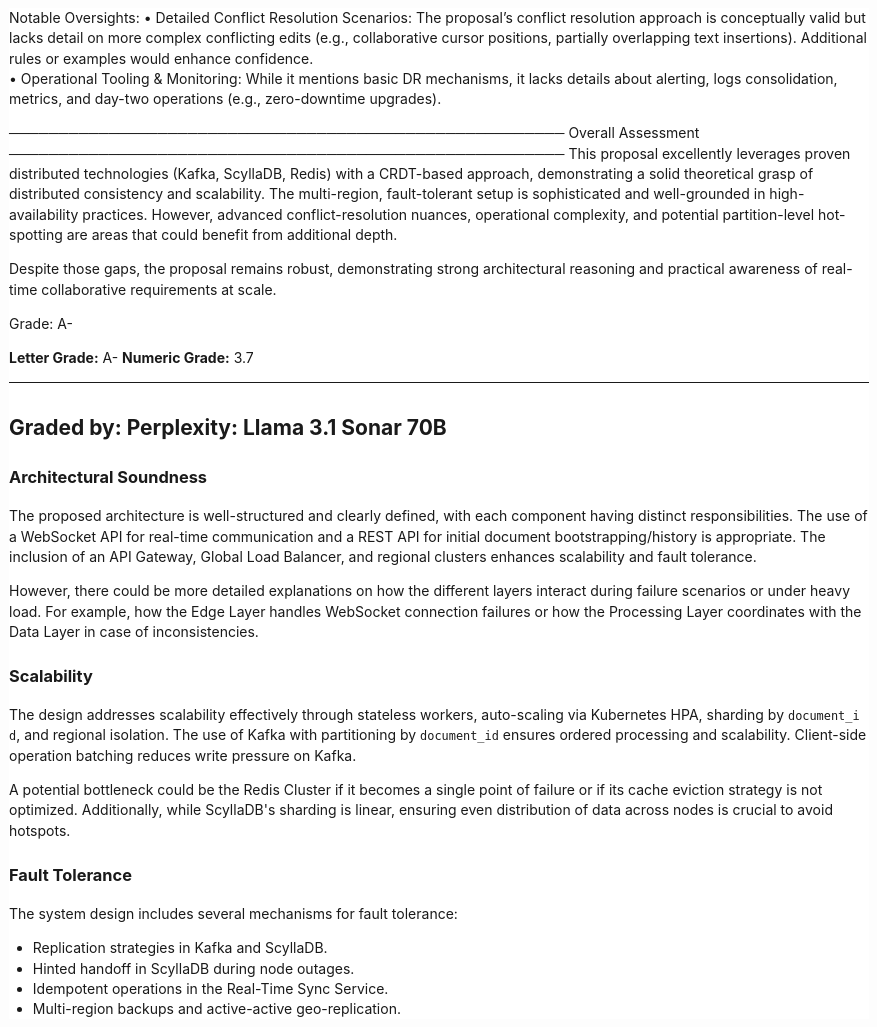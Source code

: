 Notable Oversights:
• Detailed Conflict Resolution Scenarios: The proposal’s conflict resolution approach is conceptually valid but lacks detail on more complex conflicting edits (e.g., collaborative cursor positions, partially overlapping text insertions). Additional rules or examples would enhance confidence.  
• Operational Tooling & Monitoring: While it mentions basic DR mechanisms, it lacks details about alerting, logs consolidation, metrics, and day-two operations (e.g., zero-downtime upgrades).

────────────────────────────────────────────────────────
Overall Assessment
────────────────────────────────────────────────────────
This proposal excellently leverages proven distributed technologies (Kafka, ScyllaDB, Redis) with a CRDT-based approach, demonstrating a solid theoretical grasp of distributed consistency and scalability. The multi-region, fault-tolerant setup is sophisticated and well-grounded in high-availability practices. However, advanced conflict-resolution nuances, operational complexity, and potential partition-level hot-spotting are areas that could benefit from additional depth.

Despite those gaps, the proposal remains robust, demonstrating strong architectural reasoning and practical awareness of real-time collaborative requirements at scale.

Grade: A-

**Letter Grade:** A-
**Numeric Grade:** 3.7

---

## Graded by: Perplexity: Llama 3.1 Sonar 70B

### Architectural Soundness
The proposed architecture is well-structured and clearly defined, with each component having distinct responsibilities. The use of a WebSocket API for real-time communication and a REST API for initial document bootstrapping/history is appropriate. The inclusion of an API Gateway, Global Load Balancer, and regional clusters enhances scalability and fault tolerance.

However, there could be more detailed explanations on how the different layers interact during failure scenarios or under heavy load. For example, how the Edge Layer handles WebSocket connection failures or how the Processing Layer coordinates with the Data Layer in case of inconsistencies.

### Scalability
The design addresses scalability effectively through stateless workers, auto-scaling via Kubernetes HPA, sharding by `document_id`, and regional isolation. The use of Kafka with partitioning by `document_id` ensures ordered processing and scalability. Client-side operation batching reduces write pressure on Kafka.

A potential bottleneck could be the Redis Cluster if it becomes a single point of failure or if its cache eviction strategy is not optimized. Additionally, while ScyllaDB's sharding is linear, ensuring even distribution of data across nodes is crucial to avoid hotspots.

### Fault Tolerance
The system design includes several mechanisms for fault tolerance:
- Replication strategies in Kafka and ScyllaDB.
- Hinted handoff in ScyllaDB during node outages.
- Idempotent operations in the Real-Time Sync Service.
- Multi-region backups and active-active geo-replication.
